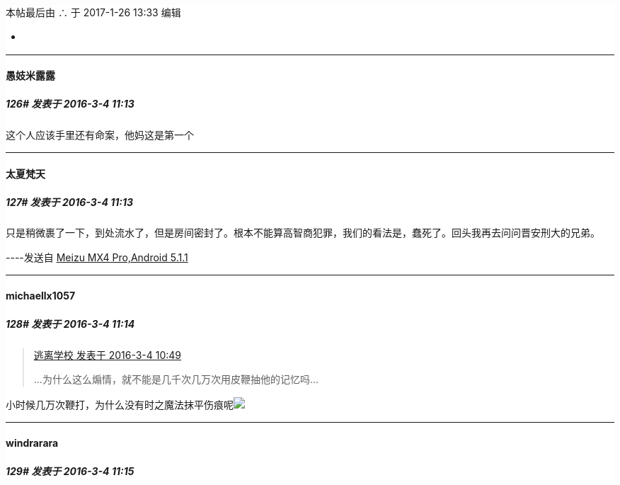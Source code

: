 

 本帖最后由 ∴ 于 2017-1-26 13:33 编辑 

-







-----

####  愚妓米露露  
##### 126#       发表于 2016-3-4 11:13




这个人应该手里还有命案，他妈这是第一个







-----

####  太夏梵天  
##### 127#       发表于 2016-3-4 11:13




只是稍微裹了一下，到处流水了，但是房间密封了。根本不能算高智商犯罪，我们的看法是，蠢死了。回头我再去问问晋安刑大的兄弟。


----发送自 [Meizu MX4 Pro,Android 5.1.1](http://stage1.5j4m.com/?1.19)







-----

####  michaellx1057  
##### 128#       发表于 2016-3-4 11:14



<blockquote><a href="httphttps://bbs.saraba1st.com/2b/forum.php?mod=redirect&amp;goto=findpost&amp;pid=31732630&amp;ptid=1217124" target="_blank">逃离学校 发表于 2016-3-4 10:49</a>

...为什么这么煽情，就不能是几千次几万次用皮鞭抽他的记忆吗...</blockquote>
小时候几万次鞭打，为什么没有时之魔法抹平伤痕呢<img src="https://static.saraba1st.com/image/smiley/normal/056.gif" referrerpolicy="no-referrer">







-----

####  windrarara  
##### 129#       发表于 2016-3-4 11:15
